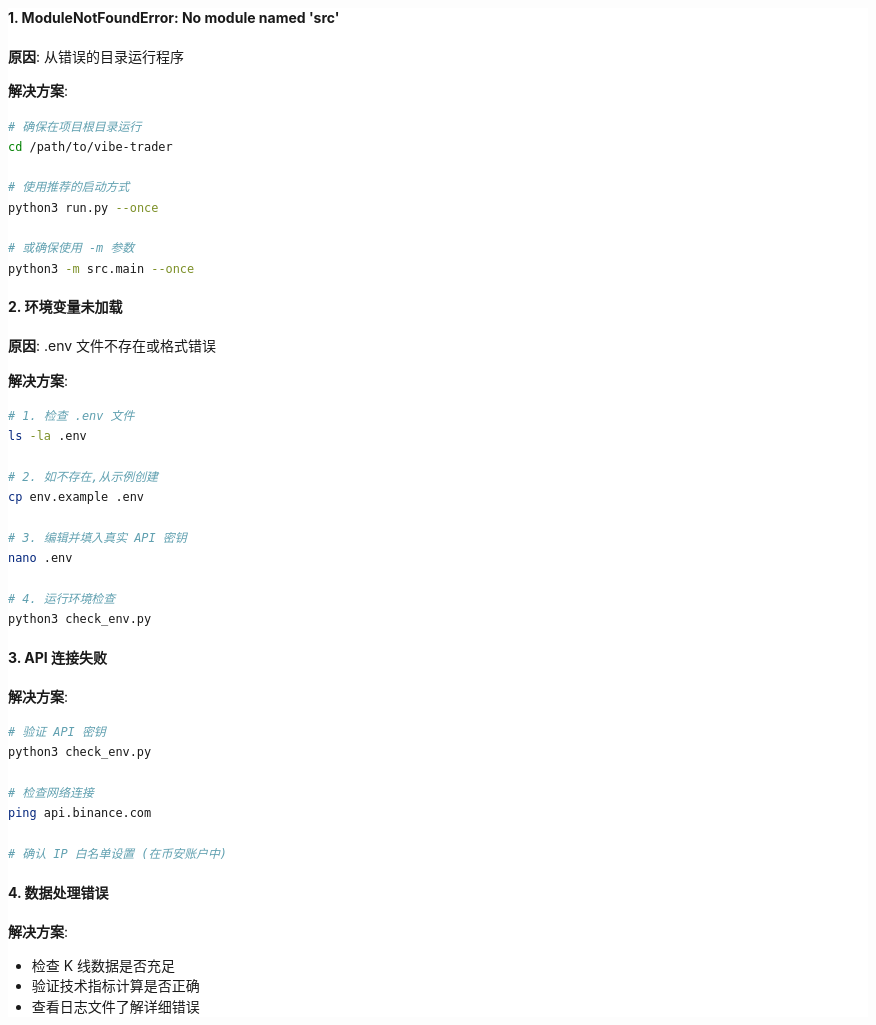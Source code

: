 #### 1. ModuleNotFoundError: No module named 'src'

**原因**: 从错误的目录运行程序

**解决方案**:
```bash
# 确保在项目根目录运行
cd /path/to/vibe-trader

# 使用推荐的启动方式
python3 run.py --once

# 或确保使用 -m 参数
python3 -m src.main --once
```

#### 2. 环境变量未加载

**原因**: .env 文件不存在或格式错误

**解决方案**:
```bash
# 1. 检查 .env 文件
ls -la .env

# 2. 如不存在,从示例创建
cp env.example .env

# 3. 编辑并填入真实 API 密钥
nano .env

# 4. 运行环境检查
python3 check_env.py
```

#### 3. API 连接失败

**解决方案**:
```bash
# 验证 API 密钥
python3 check_env.py

# 检查网络连接
ping api.binance.com

# 确认 IP 白名单设置 (在币安账户中)
```

#### 4. 数据处理错误

**解决方案**:
- 检查 K 线数据是否充足
- 验证技术指标计算是否正确
- 查看日志文件了解详细错误
